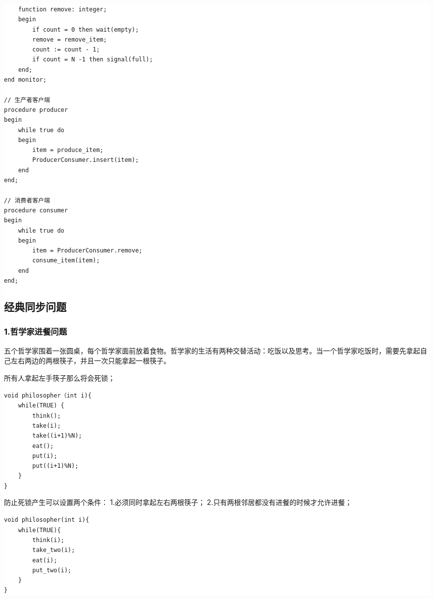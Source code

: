         function remove: integer;
        begin
            if count = 0 then wait(empty);
            remove = remove_item;
            count := count - 1;
            if count = N -1 then signal(full);
        end;
    end monitor;

    // 生产者客户端
    procedure producer
    begin
        while true do
        begin
            item = produce_item;
            ProducerConsumer.insert(item);
        end
    end;

    // 消费者客户端
    procedure consumer
    begin
        while true do
        begin
            item = ProducerConsumer.remove;
            consume_item(item);
        end
    end;

## 经典同步问题
### 1.哲学家进餐问题
五个哲学家围着一张圆桌，每个哲学家面前放着食物。哲学家的生活有两种交替活动：吃饭以及思考。当一个哲学家吃饭时，需要先拿起自己左右两边的两根筷子，并且一次只能拿起一根筷子。

所有人拿起左手筷子那么将会死锁；

    void philosopher（int i){
        while(TRUE) {
            think();
            take(i);
            take((i+1)%N);
            eat();
            put(i);
            put((i+1)%N);
        }
    }

防止死锁产生可以设置两个条件：
1.必须同时拿起左右两根筷子；
2.只有两根邻居都没有进餐的时候才允许进餐；

    void philosopher(int i){
        while(TRUE){
            think(i);
            take_two(i);
            eat(i);
            put_two(i);
        }
    }
